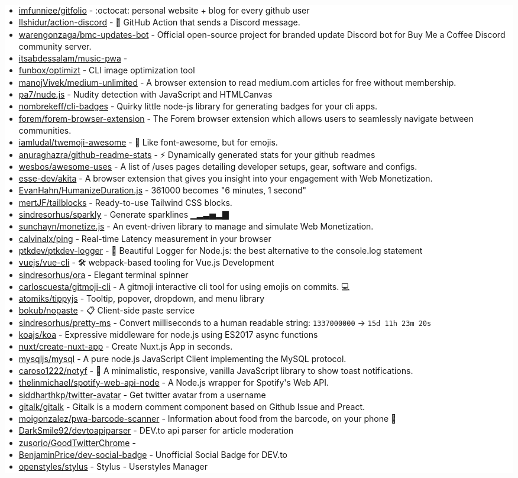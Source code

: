 - [imfunniee/gitfolio](https://github.com/imfunniee/gitfolio) - :octocat: personal website + blog  for every github user
- [Ilshidur/action-discord](https://github.com/Ilshidur/action-discord) - 🚀 GitHub Action that sends a Discord message.
- [warengonzaga/bmc-updates-bot](https://github.com/warengonzaga/bmc-updates-bot) - Official open-source project for branded update Discord bot for Buy Me a Coffee Discord community server.
- [itsabdessalam/music-pwa](https://github.com/itsabdessalam/music-pwa) - 
- [funbox/optimizt](https://github.com/funbox/optimizt) - CLI image optimization tool
- [manojVivek/medium-unlimited](https://github.com/manojVivek/medium-unlimited) - A browser extension to read medium.com articles for free without membership.
- [pa7/nude.js](https://github.com/pa7/nude.js) - Nudity detection with JavaScript and HTMLCanvas
- [nombrekeff/cli-badges](https://github.com/nombrekeff/cli-badges) - Quirky little node-js library for generating badges for your cli apps.
- [forem/forem-browser-extension](https://github.com/forem/forem-browser-extension) - The Forem browser extension which allows users to seamlessly navigate between communities.
- [iamludal/twemoji-awesome](https://github.com/iamludal/twemoji-awesome) - 🤡 Like font-awesome, but for emojis.
- [anuraghazra/github-readme-stats](https://github.com/anuraghazra/github-readme-stats) - :zap: Dynamically generated stats for your github readmes
- [wesbos/awesome-uses](https://github.com/wesbos/awesome-uses) - A list of /uses pages detailing developer setups, gear, software and configs.
- [esse-dev/akita](https://github.com/esse-dev/akita) - A browser extension that gives you insight into your engagement with Web Monetization.
- [EvanHahn/HumanizeDuration.js](https://github.com/EvanHahn/HumanizeDuration.js) - 361000 becomes "6 minutes, 1 second"
- [mertJF/tailblocks](https://github.com/mertJF/tailblocks) - Ready-to-use Tailwind CSS blocks.
- [sindresorhus/sparkly](https://github.com/sindresorhus/sparkly) - Generate sparklines ▁▂▃▅▂▇
- [sunchayn/monetize.js](https://github.com/sunchayn/monetize.js) - An event-driven library to manage and simulate Web Monetization.
- [calvinalx/ping](https://github.com/calvinalx/ping) - Real-time Latency measurement in your browser
- [ptkdev/ptkdev-logger](https://github.com/ptkdev/ptkdev-logger) - 🦒 Beautiful Logger for Node.js: the best alternative to the console.log statement
- [vuejs/vue-cli](https://github.com/vuejs/vue-cli) - 🛠️ webpack-based tooling for Vue.js Development
- [sindresorhus/ora](https://github.com/sindresorhus/ora) - Elegant terminal spinner
- [carloscuesta/gitmoji-cli](https://github.com/carloscuesta/gitmoji-cli) - A gitmoji interactive cli tool for using emojis on commits. 💻
- [atomiks/tippyjs](https://github.com/atomiks/tippyjs) - Tooltip, popover, dropdown, and menu library
- [bokub/nopaste](https://github.com/bokub/nopaste) - :clipboard: Client-side paste service
- [sindresorhus/pretty-ms](https://github.com/sindresorhus/pretty-ms) - Convert milliseconds to a human readable string: `1337000000` → `15d 11h 23m 20s`
- [koajs/koa](https://github.com/koajs/koa) - Expressive middleware for node.js using ES2017 async functions
- [nuxt/create-nuxt-app](https://github.com/nuxt/create-nuxt-app) - Create Nuxt.js App in seconds.
- [mysqljs/mysql](https://github.com/mysqljs/mysql) - A pure node.js JavaScript Client implementing the MySQL protocol.
- [caroso1222/notyf](https://github.com/caroso1222/notyf) - 👻     A minimalistic, responsive, vanilla JavaScript library to show toast notifications.
- [thelinmichael/spotify-web-api-node](https://github.com/thelinmichael/spotify-web-api-node) - A Node.js wrapper for Spotify's Web API.
- [siddharthkp/twitter-avatar](https://github.com/siddharthkp/twitter-avatar) - Get twitter avatar from a username
- [gitalk/gitalk](https://github.com/gitalk/gitalk) - Gitalk is a modern comment component based on Github Issue and Preact.
- [moigonzalez/pwa-barcode-scanner](https://github.com/moigonzalez/pwa-barcode-scanner) - Information about food from the barcode, on your phone 🛒
- [DarkSmile92/devtoapiparser](https://github.com/DarkSmile92/devtoapiparser) - DEV.to api parser for article moderation
- [zusorio/GoodTwitterChrome](https://github.com/zusorio/GoodTwitterChrome) - 
- [BenjaminPrice/dev-social-badge](https://github.com/BenjaminPrice/dev-social-badge) - Unofficial Social Badge for DEV.to
- [openstyles/stylus](https://github.com/openstyles/stylus) - Stylus - Userstyles Manager